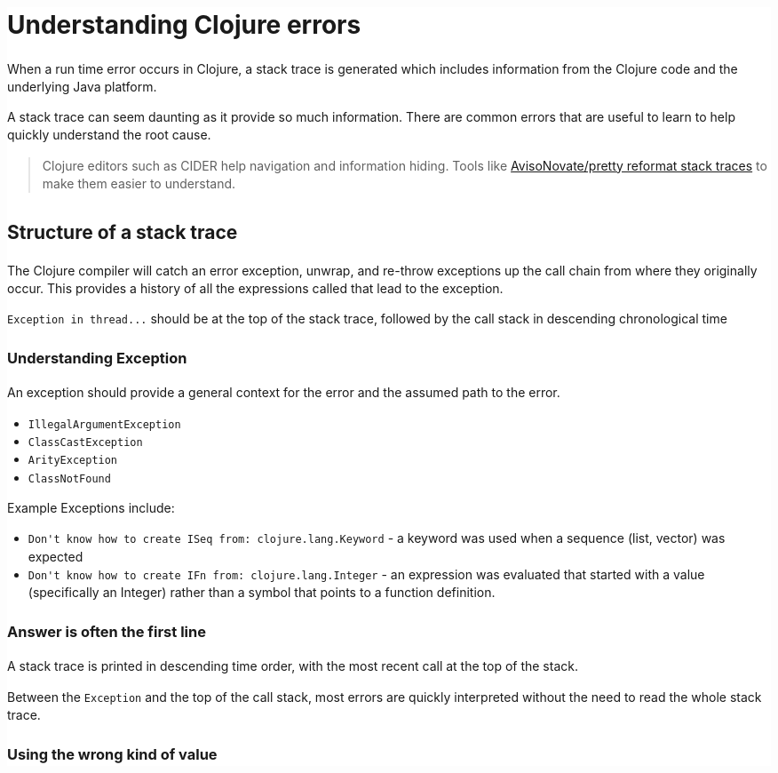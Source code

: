# Understanding Clojure errors

When a run time error occurs in Clojure, a stack trace is generated which includes information from the Clojure code and the underlying Java platform.

A stack trace can seem daunting as it provide so much information.  There are common errors that are useful to learn to help quickly understand the root cause.

> Clojure editors such as CIDER help navigation and information hiding.  Tools like [AvisoNovate/pretty reformat stack traces](format-error-messages.md) to make them easier to understand.


## Structure of a stack trace

The Clojure compiler will catch an error exception, unwrap, and re-throw exceptions up the call chain from where they originally occur.  This provides a history of all the expressions called that lead to the exception.

`Exception in thread...` should be at the top of the stack trace, followed by the call stack in descending chronological time




### Understanding Exception

An exception should provide a general context for the error and the assumed path to the error.

* `IllegalArgumentException`
* `ClassCastException`
* `ArityException`
* `ClassNotFound`


Example Exceptions include:

* `Don't know how to create ISeq from: clojure.lang.Keyword` - a keyword was used when a sequence (list, vector) was expected
* `Don't know how to create IFn from: clojure.lang.Integer` - an expression was evaluated that started with a value (specifically an Integer) rather than a symbol that points to a function definition.








### Answer is often the first line

A stack trace is printed in descending time order, with the most recent call at the top of the stack.

Between the `Exception` and the top of the call stack, most errors are quickly interpreted without the need to read the whole stack trace.



### Using the wrong kind of value
